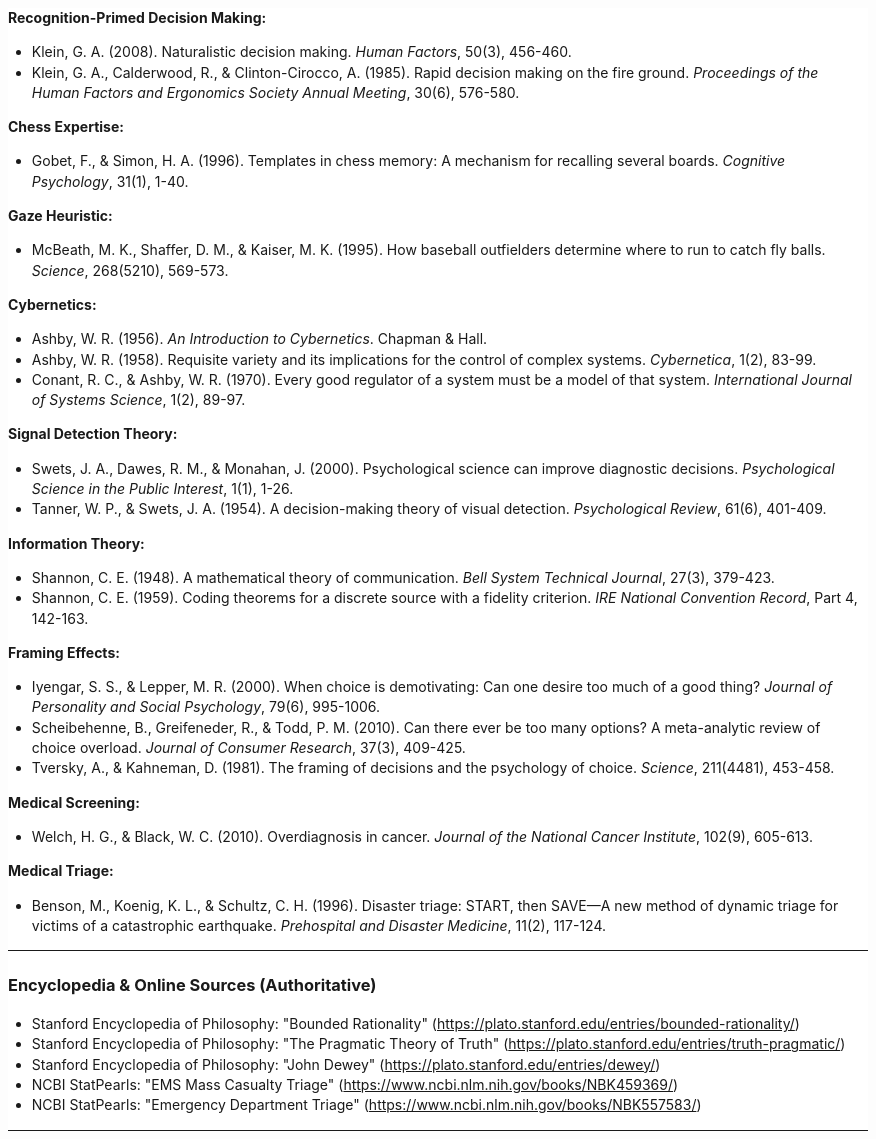 **Recognition-Primed Decision Making:**
- Klein, G. A. (2008). Naturalistic decision making. *Human Factors*, 50(3), 456-460.
- Klein, G. A., Calderwood, R., & Clinton-Cirocco, A. (1985). Rapid decision making on the fire ground. *Proceedings of the Human Factors and Ergonomics Society Annual Meeting*, 30(6), 576-580.

**Chess Expertise:**
- Gobet, F., & Simon, H. A. (1996). Templates in chess memory: A mechanism for recalling several boards. *Cognitive Psychology*, 31(1), 1-40.

**Gaze Heuristic:**
- McBeath, M. K., Shaffer, D. M., & Kaiser, M. K. (1995). How baseball outfielders determine where to run to catch fly balls. *Science*, 268(5210), 569-573.

**Cybernetics:**
- Ashby, W. R. (1956). *An Introduction to Cybernetics*. Chapman & Hall.
- Ashby, W. R. (1958). Requisite variety and its implications for the control of complex systems. *Cybernetica*, 1(2), 83-99.
- Conant, R. C., & Ashby, W. R. (1970). Every good regulator of a system must be a model of that system. *International Journal of Systems Science*, 1(2), 89-97.

**Signal Detection Theory:**
- Swets, J. A., Dawes, R. M., & Monahan, J. (2000). Psychological science can improve diagnostic decisions. *Psychological Science in the Public Interest*, 1(1), 1-26.
- Tanner, W. P., & Swets, J. A. (1954). A decision-making theory of visual detection. *Psychological Review*, 61(6), 401-409.

**Information Theory:**
- Shannon, C. E. (1948). A mathematical theory of communication. *Bell System Technical Journal*, 27(3), 379-423.
- Shannon, C. E. (1959). Coding theorems for a discrete source with a fidelity criterion. *IRE National Convention Record*, Part 4, 142-163.

**Framing Effects:**
- Iyengar, S. S., & Lepper, M. R. (2000). When choice is demotivating: Can one desire too much of a good thing? *Journal of Personality and Social Psychology*, 79(6), 995-1006.
- Scheibehenne, B., Greifeneder, R., & Todd, P. M. (2010). Can there ever be too many options? A meta-analytic review of choice overload. *Journal of Consumer Research*, 37(3), 409-425.
- Tversky, A., & Kahneman, D. (1981). The framing of decisions and the psychology of choice. *Science*, 211(4481), 453-458.

**Medical Screening:**
- Welch, H. G., & Black, W. C. (2010). Overdiagnosis in cancer. *Journal of the National Cancer Institute*, 102(9), 605-613.

**Medical Triage:**
- Benson, M., Koenig, K. L., & Schultz, C. H. (1996). Disaster triage: START, then SAVE—A new method of dynamic triage for victims of a catastrophic earthquake. *Prehospital and Disaster Medicine*, 11(2), 117-124.

---

### Encyclopedia & Online Sources (Authoritative)

- Stanford Encyclopedia of Philosophy: "Bounded Rationality" (https://plato.stanford.edu/entries/bounded-rationality/)
- Stanford Encyclopedia of Philosophy: "The Pragmatic Theory of Truth" (https://plato.stanford.edu/entries/truth-pragmatic/)
- Stanford Encyclopedia of Philosophy: "John Dewey" (https://plato.stanford.edu/entries/dewey/)
- NCBI StatPearls: "EMS Mass Casualty Triage" (https://www.ncbi.nlm.nih.gov/books/NBK459369/)
- NCBI StatPearls: "Emergency Department Triage" (https://www.ncbi.nlm.nih.gov/books/NBK557583/)

---